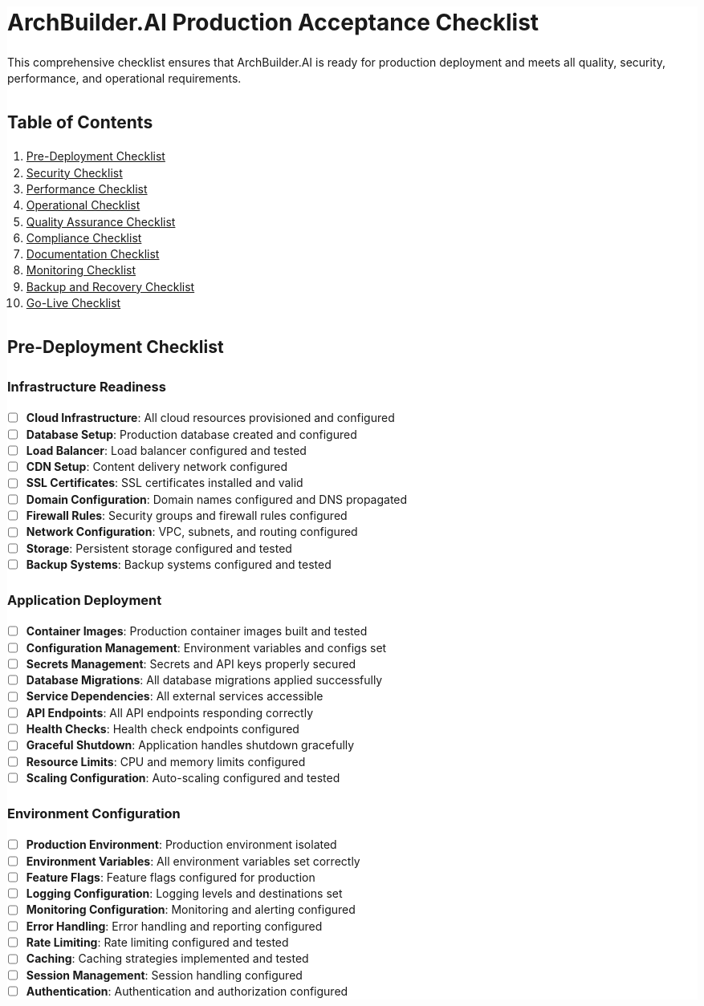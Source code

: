 # ArchBuilder.AI Production Acceptance Checklist

This comprehensive checklist ensures that ArchBuilder.AI is ready for production deployment and meets all quality, security, performance, and operational requirements.

## Table of Contents

1. [Pre-Deployment Checklist](#pre-deployment-checklist)
2. [Security Checklist](#security-checklist)
3. [Performance Checklist](#performance-checklist)
4. [Operational Checklist](#operational-checklist)
5. [Quality Assurance Checklist](#quality-assurance-checklist)
6. [Compliance Checklist](#compliance-checklist)
7. [Documentation Checklist](#documentation-checklist)
8. [Monitoring Checklist](#monitoring-checklist)
9. [Backup and Recovery Checklist](#backup-and-recovery-checklist)
10. [Go-Live Checklist](#go-live-checklist)

## Pre-Deployment Checklist

### Infrastructure Readiness
- [ ] **Cloud Infrastructure**: All cloud resources provisioned and configured
- [ ] **Database Setup**: Production database created and configured
- [ ] **Load Balancer**: Load balancer configured and tested
- [ ] **CDN Setup**: Content delivery network configured
- [ ] **SSL Certificates**: SSL certificates installed and valid
- [ ] **Domain Configuration**: Domain names configured and DNS propagated
- [ ] **Firewall Rules**: Security groups and firewall rules configured
- [ ] **Network Configuration**: VPC, subnets, and routing configured
- [ ] **Storage**: Persistent storage configured and tested
- [ ] **Backup Systems**: Backup systems configured and tested

### Application Deployment
- [ ] **Container Images**: Production container images built and tested
- [ ] **Configuration Management**: Environment variables and configs set
- [ ] **Secrets Management**: Secrets and API keys properly secured
- [ ] **Database Migrations**: All database migrations applied successfully
- [ ] **Service Dependencies**: All external services accessible
- [ ] **API Endpoints**: All API endpoints responding correctly
- [ ] **Health Checks**: Health check endpoints configured
- [ ] **Graceful Shutdown**: Application handles shutdown gracefully
- [ ] **Resource Limits**: CPU and memory limits configured
- [ ] **Scaling Configuration**: Auto-scaling configured and tested

### Environment Configuration
- [ ] **Production Environment**: Production environment isolated
- [ ] **Environment Variables**: All environment variables set correctly
- [ ] **Feature Flags**: Feature flags configured for production
- [ ] **Logging Configuration**: Logging levels and destinations set
- [ ] **Monitoring Configuration**: Monitoring and alerting configured
- [ ] **Error Handling**: Error handling and reporting configured
- [ ] **Rate Limiting**: Rate limiting configured and tested
- [ ] **Caching**: Caching strategies implemented and tested
- [ ] **Session Management**: Session handling configured
- [ ] **Authentication**: Authentication and authorization configured
